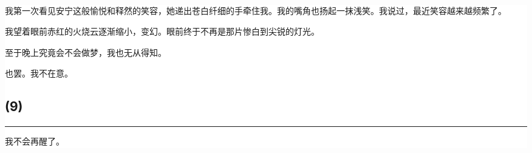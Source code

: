 我第一次看见安宁这般愉悦和释然的笑容，她递出苍白纤细的手牵住我。我的嘴角也扬起一抹浅笑。我说过，最近笑容越来越频繁了。

我望着眼前赤红的火烧云逐渐缩小，变幻。眼前终于不再是那片惨白到尖锐的灯光。

至于晚上究竟会不会做梦，我也无从得知。

也罢。我不在意。



## (9)
---

我不会再醒了。




